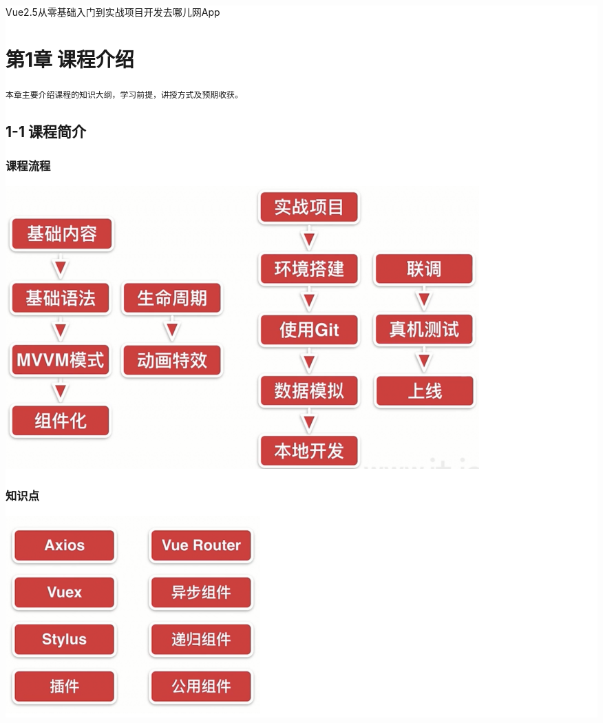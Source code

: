 Vue2.5从零基础入门到实战项目开发去哪儿网App
# 第1章 课程介绍
	本章主要介绍课程的知识大纲，学习前提，讲授方式及预期收获。
## 1-1 课程简介

### 课程流程

![image-20200128143518066](readme.assets/image-20200128143518066.png)

### 知识点

![image-20200128143531674](readme.assets/image-20200128143531674.png)
